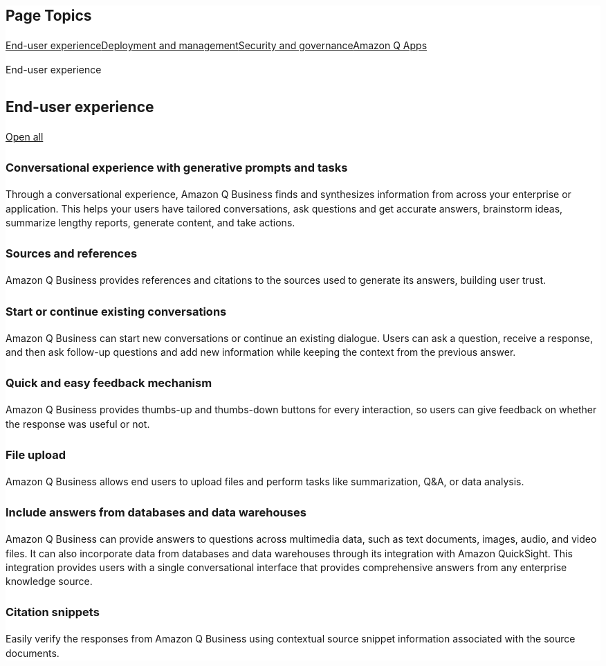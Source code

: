 Page Topics
-----------

[End-user experience](#product-features#amazon-q-business-expert-features#conversational-interface)[Deployment and management](#product-features#amazon-q-business-expert-features#deployment)[Security and governance](#product-features#amazon-q-business-expert-features#security)[Amazon Q Apps](#product-features#amazon-q-business-expert-features#amazon-q-apps)

End-user experience

End-user experience
-------------------

[Open all](#)

### Conversational experience with generative prompts and tasks

Through a conversational experience, Amazon Q Business finds and synthesizes information from across your enterprise or application. This helps your users have tailored conversations, ask questions and get accurate answers, brainstorm ideas, summarize lengthy reports, generate content, and take actions.

### Sources and references

Amazon Q Business provides references and citations to the sources used to generate its answers, building user trust.

### Start or continue existing conversations

Amazon Q Business can start new conversations or continue an existing dialogue. Users can ask a question, receive a response, and then ask follow-up questions and add new information while keeping the context from the previous answer.

### Quick and easy feedback mechanism

Amazon Q Business provides thumbs-up and thumbs-down buttons for every interaction, so users can give feedback on whether the response was useful or not.

### File upload

Amazon Q Business allows end users to upload files and perform tasks like summarization, Q&A, or data analysis.

### Include answers from databases and data warehouses

Amazon Q Business can provide answers to questions across multimedia data, such as text documents, images, audio, and video files. It can also incorporate data from databases and data warehouses through its integration with Amazon QuickSight. This integration provides users with a single conversational interface that provides comprehensive answers from any enterprise knowledge source.

### Citation snippets

Easily verify the responses from Amazon Q Business using contextual source snippet information associated with the source documents.
